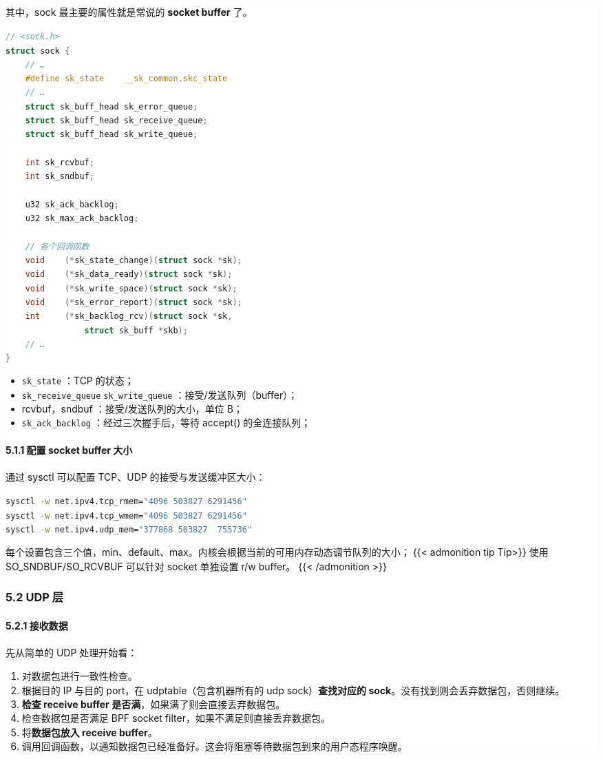 其中，sock 最主要的属性就是常说的 **socket buffer** 了。
```c
// <sock.h>
struct sock {
    // …
	#define sk_state    __sk_common.skc_state
	// …
    struct sk_buff_head sk_error_queue;
    struct sk_buff_head sk_receive_queue;
    struct sk_buff_head sk_write_queue;

	int sk_rcvbuf;
	int sk_sndbuf;
	
	u32 sk_ack_backlog;
	u32 sk_max_ack_backlog;
	
	// 各个回调函数
    void    (*sk_state_change)(struct sock *sk);
    void    (*sk_data_ready)(struct sock *sk);
    void    (*sk_write_space)(struct sock *sk);
    void    (*sk_error_report)(struct sock *sk);
    int     (*sk_backlog_rcv)(struct sock *sk,
                struct sk_buff *skb);
    // …
}
```
* `sk_state` ：TCP 的状态；
* `sk_receive_queue` `sk_write_queue` ：接受/发送队列（buffer）；
* rcvbuf，sndbuf ：接受/发送队列的大小，单位 B；
* `sk_ack_backlog` ：经过三次握手后，等待 accept() 的全连接队列；

#### 5.1.1 配置 socket buffer 大小
通过 sysctl 可以配置 TCP、UDP 的接受与发送缓冲区大小：
```bash
sysctl -w net.ipv4.tcp_rmem="4096 503827 6291456"
sysctl -w net.ipv4.tcp_wmem="4096 503827 6291456"
sysctl -w net.ipv4.udp_mem="377868 503827  755736"
```
每个设置包含三个值，min、default、max。内核会根据当前的可用内存动态调节队列的大小；
{{< admonition tip Tip>}}
使用 SO_SNDBUF/SO_RCVBUF 可以针对 socket 单独设置 r/w buffer。
{{< /admonition >}}

### 5.2 UDP 层
#### 5.2.1 接收数据
先从简单的 UDP 处理开始看：
1. 对数据包进行一致性检查。
1. 根据目的 IP 与目的 port，在 udptable（包含机器所有的 udp sock）**查找对应的 sock**。没有找到则会丢弃数据包，否则继续。
1. **检查 receive buffer 是否满**，如果满了则会直接丢弃数据包。
1. 检查数据包是否满足 BPF socket filter，如果不满足则直接丢弃数据包。
1. 将**数据包放入 receive buffer**。
1. 调用回调函数，以通知数据包已经准备好。这会将阻塞等待数据包到来的用户态程序唤醒。
